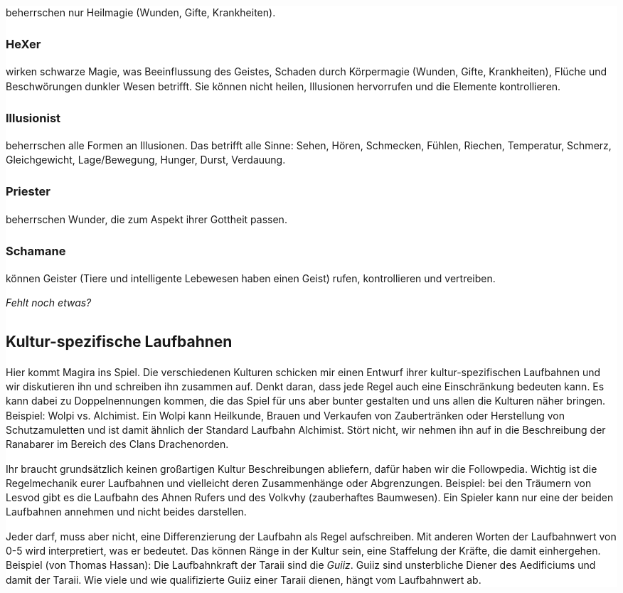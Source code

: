 beherrschen nur Heilmagie (Wunden, Gifte, Krankheiten).

### HeXer

wirken schwarze Magie, was Beeinflussung des Geistes, Schaden durch
Körpermagie (Wunden, Gifte, Krankheiten), Flüche und Beschwörungen
dunkler Wesen betrifft. Sie können nicht heilen, Illusionen hervorrufen
und die Elemente kontrollieren.

### Illusionist

beherrschen alle Formen an Illusionen. Das betrifft alle Sinne: Sehen,
Hören, Schmecken, Fühlen, Riechen, Temperatur, Schmerz, Gleichgewicht,
Lage/Bewegung, Hunger, Durst, Verdauung.

### Priester

beherrschen Wunder, die zum Aspekt ihrer Gottheit passen.

### Schamane

können Geister (Tiere und intelligente Lebewesen haben einen Geist)
rufen, kontrollieren und vertreiben.

*Fehlt noch etwas?*

## Kultur-spezifische Laufbahnen

Hier kommt Magira ins Spiel. Die verschiedenen Kulturen schicken mir
einen Entwurf ihrer kultur-spezifischen Laufbahnen und wir diskutieren
ihn und schreiben ihn zusammen auf. Denkt daran, dass jede Regel auch
eine Einschränkung bedeuten kann. Es kann dabei zu Doppelnennungen
kommen, die das Spiel für uns aber bunter gestalten und uns allen die
Kulturen näher bringen. Beispiel: Wolpi vs. Alchimist. Ein Wolpi kann
Heilkunde, Brauen und Verkaufen von Zaubertränken oder Herstellung von
Schutzamuletten und ist damit ähnlich der Standard Laufbahn Alchimist.
Stört nicht, wir nehmen ihn auf in die Beschreibung der Ranabarer im
Bereich des Clans Drachenorden.

Ihr braucht grundsätzlich keinen großartigen Kultur Beschreibungen
abliefern, dafür haben wir die Followpedia. Wichtig ist die
Regelmechanik eurer Laufbahnen und vielleicht deren Zusammenhänge oder
Abgrenzungen. Beispiel: bei den Träumern von Lesvod gibt es die Laufbahn
des Ahnen Rufers und des Volkvhy (zauberhaftes Baumwesen). Ein Spieler
kann nur eine der beiden Laufbahnen annehmen und nicht beides
darstellen.

Jeder darf, muss aber nicht, eine Differenzierung der Laufbahn als Regel
aufschreiben. Mit anderen Worten der Laufbahnwert von 0-5 wird
interpretiert, was er bedeutet. Das können Ränge in der Kultur sein,
eine Staffelung der Kräfte, die damit einhergehen. Beispiel (von Thomas
Hassan): Die Laufbahnkraft der Taraii sind die *Guiiz*. Guiiz sind
unsterbliche Diener des Aedificiums und damit der Taraii. Wie viele und
wie qualifizierte Guiiz einer Taraii dienen, hängt vom Laufbahnwert ab.

